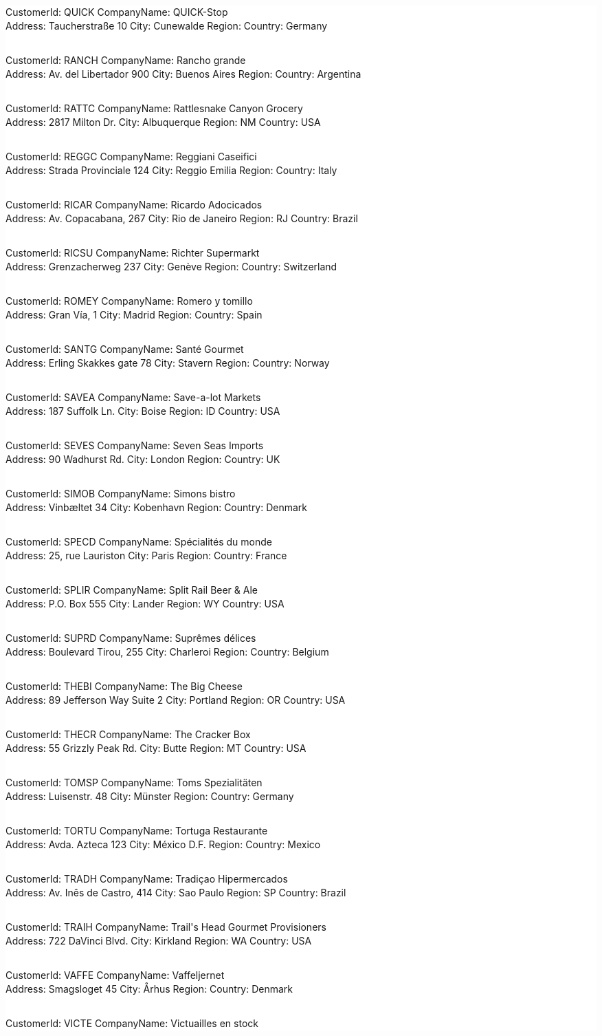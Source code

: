 CustomerId: QUICK CompanyName: QUICK-Stop <br />
Address: Taucherstraße 10  City: Cunewalde  Region:   Country: Germany
##
CustomerId: RANCH CompanyName: Rancho grande <br />
Address: Av. del Libertador 900  City: Buenos Aires  Region:   Country: Argentina
##
CustomerId: RATTC CompanyName: Rattlesnake Canyon Grocery <br />
Address: 2817 Milton Dr.  City: Albuquerque  Region: NM  Country: USA
##
CustomerId: REGGC CompanyName: Reggiani Caseifici <br />
Address: Strada Provinciale 124  City: Reggio Emilia  Region:   Country: Italy
##
CustomerId: RICAR CompanyName: Ricardo Adocicados <br />
Address: Av. Copacabana, 267  City: Rio de Janeiro  Region: RJ  Country: Brazil
##
CustomerId: RICSU CompanyName: Richter Supermarkt <br />
Address: Grenzacherweg 237  City: Genève  Region:   Country: Switzerland
##
CustomerId: ROMEY CompanyName: Romero y tomillo <br />
Address: Gran Vía, 1  City: Madrid  Region:   Country: Spain
##
CustomerId: SANTG CompanyName: Santé Gourmet <br />
Address: Erling Skakkes gate 78  City: Stavern  Region:   Country: Norway
##
CustomerId: SAVEA CompanyName: Save-a-lot Markets <br />
Address: 187 Suffolk Ln.  City: Boise  Region: ID  Country: USA
##
CustomerId: SEVES CompanyName: Seven Seas Imports <br />
Address: 90 Wadhurst Rd.  City: London  Region:   Country: UK
##
CustomerId: SIMOB CompanyName: Simons bistro <br />
Address: Vinbæltet 34  City: Kobenhavn  Region:   Country: Denmark
##
CustomerId: SPECD CompanyName: Spécialités du monde <br />
Address: 25, rue Lauriston  City: Paris  Region:   Country: France
##
CustomerId: SPLIR CompanyName: Split Rail Beer & Ale <br />
Address: P.O. Box 555  City: Lander  Region: WY  Country: USA
##
CustomerId: SUPRD CompanyName: Suprêmes délices <br />
Address: Boulevard Tirou, 255  City: Charleroi  Region:   Country: Belgium
##
CustomerId: THEBI CompanyName: The Big Cheese <br />
Address: 89 Jefferson Way Suite 2  City: Portland  Region: OR  Country: USA
##
CustomerId: THECR CompanyName: The Cracker Box <br />
Address: 55 Grizzly Peak Rd.  City: Butte  Region: MT  Country: USA
##
CustomerId: TOMSP CompanyName: Toms Spezialitäten  <br />
Address: Luisenstr. 48  City: Münster  Region:   Country: Germany
##
CustomerId: TORTU CompanyName: Tortuga Restaurante <br />
Address: Avda. Azteca 123  City: México D.F.  Region:   Country: Mexico
##
CustomerId: TRADH CompanyName: Tradiçao Hipermercados <br />
Address: Av. Inês de Castro, 414  City: Sao Paulo  Region: SP  Country: Brazil
##
CustomerId: TRAIH CompanyName: Trail's Head Gourmet Provisioners <br />
Address: 722 DaVinci Blvd.  City: Kirkland  Region: WA  Country: USA
##
CustomerId: VAFFE CompanyName: Vaffeljernet <br />
Address: Smagsloget 45  City: Århus  Region:   Country: Denmark
##
CustomerId: VICTE CompanyName: Victuailles en stock <br />
